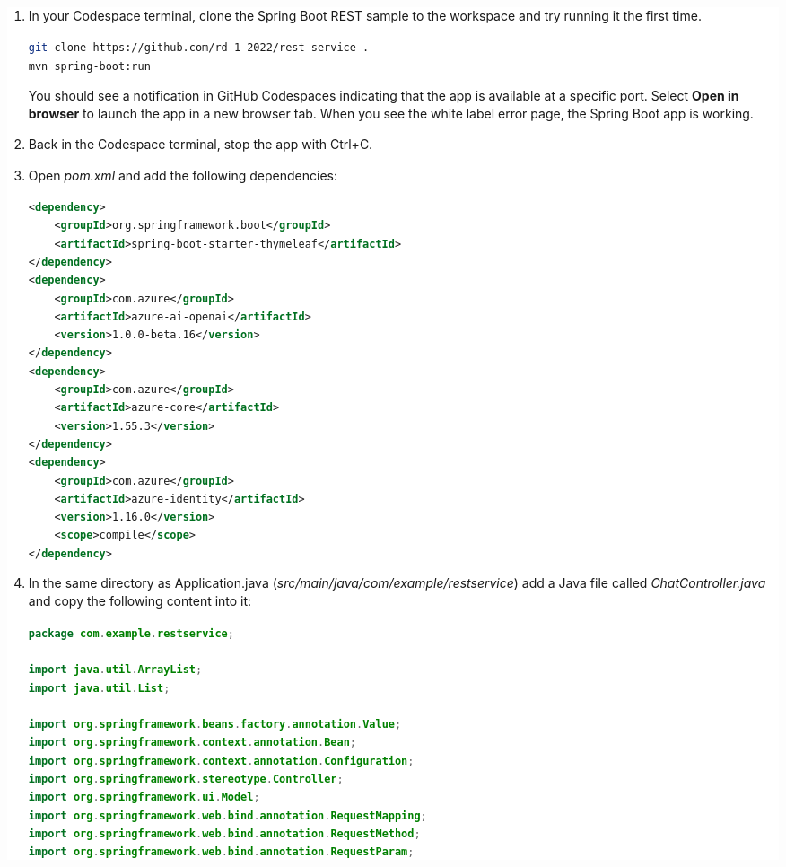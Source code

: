 1. In your Codespace terminal, clone the Spring Boot REST sample to the workspace and try running it the first time.

    ```bash
    git clone https://github.com/rd-1-2022/rest-service .
    mvn spring-boot:run
    ```

    You should see a notification in GitHub Codespaces indicating that the app is available at a specific port. Select **Open in browser** to launch the app in a new browser tab. When you see the white label error page, the Spring Boot app is working.

2. Back in the Codespace terminal, stop the app with Ctrl+C.

3. Open *pom.xml* and add the following dependencies:

    ```xml
    <dependency>
        <groupId>org.springframework.boot</groupId>
        <artifactId>spring-boot-starter-thymeleaf</artifactId>
    </dependency>
    <dependency>
        <groupId>com.azure</groupId>
        <artifactId>azure-ai-openai</artifactId>
        <version>1.0.0-beta.16</version>
    </dependency>
    <dependency>
        <groupId>com.azure</groupId>
        <artifactId>azure-core</artifactId>
        <version>1.55.3</version>
    </dependency>
    <dependency>
        <groupId>com.azure</groupId>
        <artifactId>azure-identity</artifactId>
        <version>1.16.0</version>
        <scope>compile</scope>
    </dependency>
    ```

4. In the same directory as Application.java (*src/main/java/com/example/restservice*) add a Java file called *ChatController.java* and copy the following content into it:

    ```java
    package com.example.restservice;
    
    import java.util.ArrayList;
    import java.util.List;
    
    import org.springframework.beans.factory.annotation.Value;
    import org.springframework.context.annotation.Bean;
    import org.springframework.context.annotation.Configuration;
    import org.springframework.stereotype.Controller;
    import org.springframework.ui.Model;
    import org.springframework.web.bind.annotation.RequestMapping;
    import org.springframework.web.bind.annotation.RequestMethod;
    import org.springframework.web.bind.annotation.RequestParam;
    